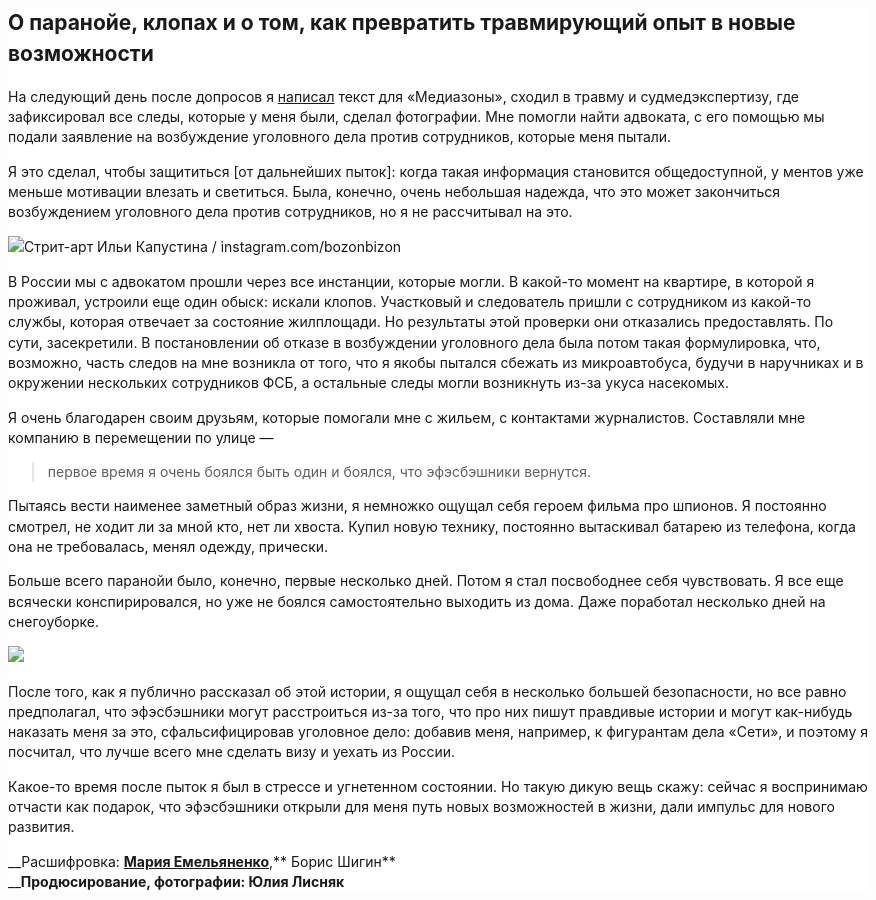 ## О паранойе, клопах и о том, как превратить травмирующий опыт в новые возможности

На следующий день после допросов я [написал](https://zona.media/article/2018/01/27/kapustin) текст для «Медиазоны», сходил в травму и судмедэкспертизу, где зафиксировал все следы, которые у меня были, сделал фотографии. Мне помогли найти адвоката, с его помощью мы подали заявление на возбуждение уголовного дела против сотрудников, которые меня пытали. 

Я это сделал, чтобы защититься [от дальнейших пыток]: когда такая информация становится общедоступной, у ментов уже меньше мотивации влезать и светиться. Была, конечно, очень небольшая надежда, что это может закончиться возбуждением уголовного дела против сотрудников, но я не рассчитывал на это.

![](https://assets.discours.io/unsafe/900x/production/image/f45dfda0-69e1-11ea-8496-0f45dcc1318f.jpg)Стрит-арт Ильи Капустина / instagram.com/bozonbizon

В России мы с адвокатом прошли через все инстанции, которые могли. В какой-то момент на квартире, в которой я проживал, устроили еще один обыск: искали клопов. Участковый и следователь пришли с сотрудником из какой-то службы, которая отвечает за состояние жилплощади. Но результаты этой проверки они отказались предоставлять. По сути, засекретили. В постановлении об отказе в возбуждении уголовного дела была потом такая формулировка, что, возможно, часть следов на мне возникла от того, что я якобы пытался сбежать из микроавтобуса, будучи в наручниках и в окружении нескольких сотрудников ФСБ, а остальные следы могли возникнуть из-за укуса насекомых.

Я очень благодарен своим друзьям, которые помогали мне с жильем, с контактами журналистов. Составляли мне компанию в перемещении по улице — 

> первое время я очень боялся быть один и боялся, что эфэсбэшники вернутся.

Пытаясь вести наименее заметный образ жизни, я немножко ощущал себя героем фильма про шпионов. Я постоянно смотрел, не ходит ли за мной кто, нет ли хвоста. Купил новую технику, постоянно вытаскивал батарею из телефона, когда она не требовалась, менял одежду, прически.

Больше всего паранойи было, конечно, первые несколько дней. Потом я стал посвободнее себя чувствовать. Я все еще всячески конспирировался, но уже не боялся самостоятельно выходить из дома. Даже поработал несколько дней на снегоуборке. 

![](https://assets.discours.io/unsafe/900x/production/image/28d16b80-69e2-11ea-8496-0f45dcc1318f.jpg)

После того, как я публично рассказал об этой истории, я ощущал себя в несколько большей безопасности, но все равно предполагал, что эфэсбэшники могут расстроиться из-за того, что про них пишут правдивые истории и могут как-нибудь наказать меня за это, сфальсифицировав уголовное дело: добавив меня, например, к фигурантам дела «Сети», и поэтому я посчитал, что лучше всего мне сделать визу и уехать из России. 

Какое-то время после пыток я был в стрессе и угнетенном состоянии. Но такую дикую вещь скажу: сейчас я воспринимаю отчасти как подарок, что эфэсбэшники открыли для меня путь новых возможностей в жизни, дали импульс для нового развития.

__Расшифровка: **[Мария Емельяненко](https://discours.io/maria-emelyanenko)**,** Борис Шигин**  
____Продюсирование, фотографии: **Юлия Лисняк**__
